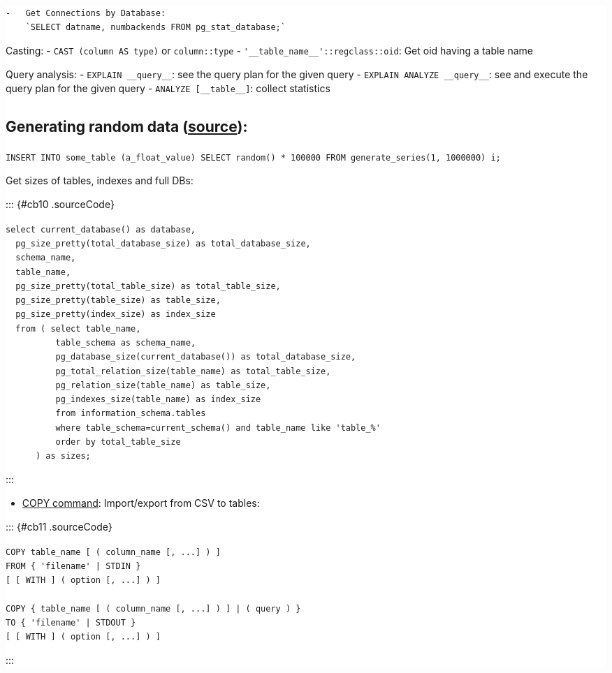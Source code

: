     -   Get Connections by Database:
        `SELECT datname, numbackends FROM pg_stat_database;`

Casting: - `CAST (column AS type)` or `column::type` -
`'__table_name__'::regclass::oid`: Get oid having a table name

Query analysis: - `EXPLAIN __query__`: see the query plan for the given
query - `EXPLAIN ANALYZE __query__`: see and execute the query plan for
the given query - `ANALYZE [__table__]`: collect statistics

Generating random data
([source](https://www.citusdata.com/blog/2019/07/17/postgres-tips-for-average-and-power-user/)):
-
`INSERT INTO some_table (a_float_value) SELECT random() * 100000 FROM generate_series(1, 1000000) i;`

Get sizes of tables, indexes and full DBs:

::: {#cb10 .sourceCode}
``` {.sourceCode .sql}
select current_database() as database,
  pg_size_pretty(total_database_size) as total_database_size,
  schema_name,
  table_name,
  pg_size_pretty(total_table_size) as total_table_size,
  pg_size_pretty(table_size) as table_size,
  pg_size_pretty(index_size) as index_size
  from ( select table_name,
          table_schema as schema_name,
          pg_database_size(current_database()) as total_database_size,
          pg_total_relation_size(table_name) as total_table_size,
          pg_relation_size(table_name) as table_size,
          pg_indexes_size(table_name) as index_size
          from information_schema.tables
          where table_schema=current_schema() and table_name like 'table_%'
          order by total_table_size
      ) as sizes;
```
:::

-   [COPY command](https://www.postgresql.org/docs/9.2/sql-copy.html):
    Import/export from CSV to tables:

::: {#cb11 .sourceCode}
``` {.sourceCode .sql}
COPY table_name [ ( column_name [, ...] ) ]
FROM { 'filename' | STDIN }
[ [ WITH ] ( option [, ...] ) ]

COPY { table_name [ ( column_name [, ...] ) ] | ( query ) }
TO { 'filename' | STDOUT }
[ [ WITH ] ( option [, ...] ) ]
```
:::
